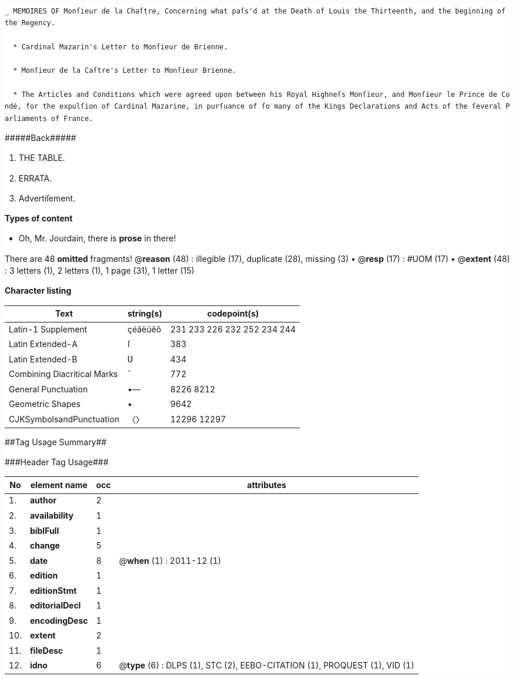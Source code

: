     _ MEMOIRES OF Monſieur de la Chaſtre, Concerning what paſs'd at the Death of Louis the Thirteenth, and the beginning of the Regency.

      * Cardinal Mazarin's Letter to Monſieur de Brienne.

      * Monſieur de la Caſtre's Letter to Monſieur Brienne.

      * The Articles and Conditions which were agreed upon between his Royal Highneſs Monſieur, and Monſieur le Prince de Condé, for the expulſion of Cardinal Mazarine, in purſuance of ſo many of the Kings Declarations and Acts of the ſeveral Parliaments of France.

#####Back#####

1. THE TABLE.

1. ERRATA.

1. Advertiſement.

**Types of content**

  * Oh, Mr. Jourdain, there is **prose** in there!

There are 48 **omitted** fragments! 
 @__reason__ (48) : illegible (17), duplicate (28), missing (3)  •  @__resp__ (17) : #UOM (17)  •  @__extent__ (48) : 3 letters (1), 2 letters (1), 1 page (31), 1 letter (15)

**Character listing**


|Text|string(s)|codepoint(s)|
|---|---|---|
|Latin-1 Supplement|çéâèüêô|231 233 226 232 252 234 244|
|Latin Extended-A|ſ|383|
|Latin Extended-B|Ʋ|434|
|Combining             Diacritical Marks|̄|772|
|General Punctuation|•—|8226 8212|
|Geometric Shapes|▪|9642|
|CJKSymbolsandPunctuation|〈〉|12296 12297|

##Tag Usage Summary##

###Header Tag Usage###

|No|element name|occ|attributes|
|---|---|---|---|
|1.|__author__|2||
|2.|__availability__|1||
|3.|__biblFull__|1||
|4.|__change__|5||
|5.|__date__|8| @__when__ (1) : 2011-12 (1)|
|6.|__edition__|1||
|7.|__editionStmt__|1||
|8.|__editorialDecl__|1||
|9.|__encodingDesc__|1||
|10.|__extent__|2||
|11.|__fileDesc__|1||
|12.|__idno__|6| @__type__ (6) : DLPS (1), STC (2), EEBO-CITATION (1), PROQUEST (1), VID (1)|
